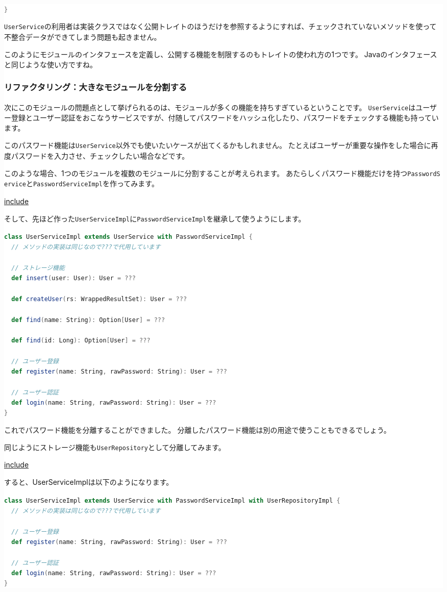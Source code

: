 ```scala
}
```

`UserService`の利用者は実装クラスではなく公開トレイトのほうだけを参照するようにすれば、チェックされていないメソッドを使って不整合データができてしまう問題も起きません。

このようにモジュールのインタフェースを定義し、公開する機能を制限するのもトレイトの使われ方の1つです。
Javaのインタフェースと同じような使い方ですね。

### リファクタリング：大きなモジュールを分割する

次にこのモジュールの問題点として挙げられるのは、モジュールが多くの機能を持ちすぎているということです。
`UserService`はユーザー登録とユーザー認証をおこなうサービスですが、付随してパスワードをハッシュ化したり、パスワードをチェックする機能も持っています。

このパスワード機能は`UserService`以外でも使いたいケースが出てくるかもしれません。
たとえばユーザーが重要な操作をした場合に再度パスワードを入力させ、チェックしたい場合などです。

このような場合、1つのモジュールを複数のモジュールに分割することが考えられます。
あたらしくパスワード機能だけを持つ`PasswordService`と`PasswordServiceImpl`を作ってみます。

[include](./example_projects/trait-refactored-example/src/main/scala/domain/PasswordService.scala)

そして、先ほど作った`UserServiceImpl`に`PasswordServiceImpl`を継承して使うようにします。

```scala
class UserServiceImpl extends UserService with PasswordServiceImpl {
  // メソッドの実装は同じなので???で代用しています

  // ストレージ機能
  def insert(user: User): User = ???

  def createUser(rs: WrappedResultSet): User = ???

  def find(name: String): Option[User] = ???

  def find(id: Long): Option[User] = ???

  // ユーザー登録
  def register(name: String, rawPassword: String): User = ???

  // ユーザー認証
  def login(name: String, rawPassword: String): User = ???
}
```

これでパスワード機能を分離することができました。
分離したパスワード機能は別の用途で使うこともできるでしょう。

同じようにストレージ機能も`UserRepository`として分離してみます。

[include](./example_projects/trait-refactored-example/src/main/scala/domain/UserRepository.scala)

すると、UserServiceImplは以下のようになります。

```scala
class UserServiceImpl extends UserService with PasswordServiceImpl with UserRepositoryImpl {
  // メソッドの実装は同じなので???で代用しています

  // ユーザー登録
  def register(name: String, rawPassword: String): User = ???

  // ユーザー認証
  def login(name: String, rawPassword: String): User = ???
}
```
